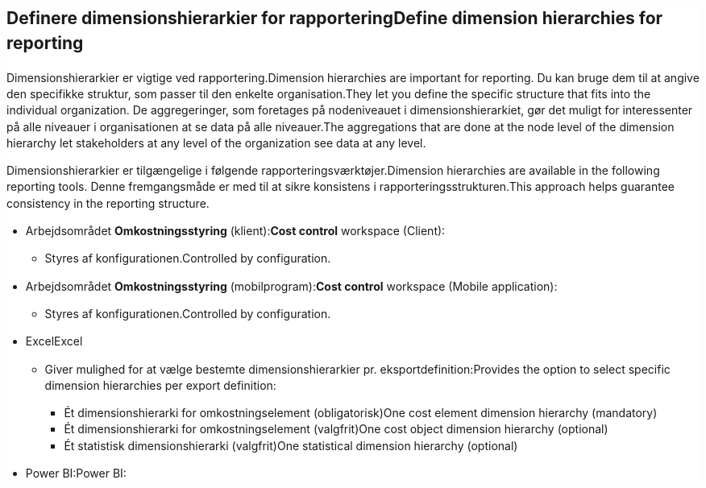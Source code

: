 ## <a name="define-dimension-hierarchies-for-reporting"></a><span data-ttu-id="e490e-249">Definere dimensionshierarkier for rapportering</span><span class="sxs-lookup"><span data-stu-id="e490e-249">Define dimension hierarchies for reporting</span></span>

<span data-ttu-id="e490e-250">Dimensionshierarkier er vigtige ved rapportering.</span><span class="sxs-lookup"><span data-stu-id="e490e-250">Dimension hierarchies are important for reporting.</span></span> <span data-ttu-id="e490e-251">Du kan bruge dem til at angive den specifikke struktur, som passer til den enkelte organisation.</span><span class="sxs-lookup"><span data-stu-id="e490e-251">They let you define the specific structure that fits into the individual organization.</span></span> <span data-ttu-id="e490e-252">De aggregeringer, som foretages på nodeniveauet i dimensionshierarkiet, gør det muligt for interessenter på alle niveauer i organisationen at se data på alle niveauer.</span><span class="sxs-lookup"><span data-stu-id="e490e-252">The aggregations that are done at the node level of the dimension hierarchy let stakeholders at any level of the organization see data at any level.</span></span>

<span data-ttu-id="e490e-253">Dimensionshierarkier er tilgængelige i følgende rapporteringsværktøjer.</span><span class="sxs-lookup"><span data-stu-id="e490e-253">Dimension hierarchies are available in the following reporting tools.</span></span> <span data-ttu-id="e490e-254">Denne fremgangsmåde er med til at sikre konsistens i rapporteringsstrukturen.</span><span class="sxs-lookup"><span data-stu-id="e490e-254">This approach helps guarantee consistency in the reporting structure.</span></span>

- <span data-ttu-id="e490e-255">Arbejdsområdet **Omkostningsstyring** (klient):</span><span class="sxs-lookup"><span data-stu-id="e490e-255">**Cost control** workspace (Client):</span></span>

    - <span data-ttu-id="e490e-256">Styres af konfigurationen.</span><span class="sxs-lookup"><span data-stu-id="e490e-256">Controlled by configuration.</span></span>

- <span data-ttu-id="e490e-257">Arbejdsområdet **Omkostningsstyring** (mobilprogram):</span><span class="sxs-lookup"><span data-stu-id="e490e-257">**Cost control** workspace (Mobile application):</span></span>

    - <span data-ttu-id="e490e-258">Styres af konfigurationen.</span><span class="sxs-lookup"><span data-stu-id="e490e-258">Controlled by configuration.</span></span>

- <span data-ttu-id="e490e-259">Excel</span><span class="sxs-lookup"><span data-stu-id="e490e-259">Excel</span></span>

    - <span data-ttu-id="e490e-260">Giver mulighed for at vælge bestemte dimensionshierarkier pr. eksportdefinition:</span><span class="sxs-lookup"><span data-stu-id="e490e-260">Provides the option to select specific dimension hierarchies per export definition:</span></span>

        - <span data-ttu-id="e490e-261">Ét dimensionshierarki for omkostningselement (obligatorisk)</span><span class="sxs-lookup"><span data-stu-id="e490e-261">One cost element dimension hierarchy (mandatory)</span></span>
        - <span data-ttu-id="e490e-262">Ét dimensionshierarki for omkostningselement (valgfrit)</span><span class="sxs-lookup"><span data-stu-id="e490e-262">One cost object dimension hierarchy (optional)</span></span>
        - <span data-ttu-id="e490e-263">Ét statistisk dimensionshierarki (valgfrit)</span><span class="sxs-lookup"><span data-stu-id="e490e-263">One statistical dimension hierarchy (optional)</span></span>

- <span data-ttu-id="e490e-264">Power BI:</span><span class="sxs-lookup"><span data-stu-id="e490e-264">Power BI:</span></span>
